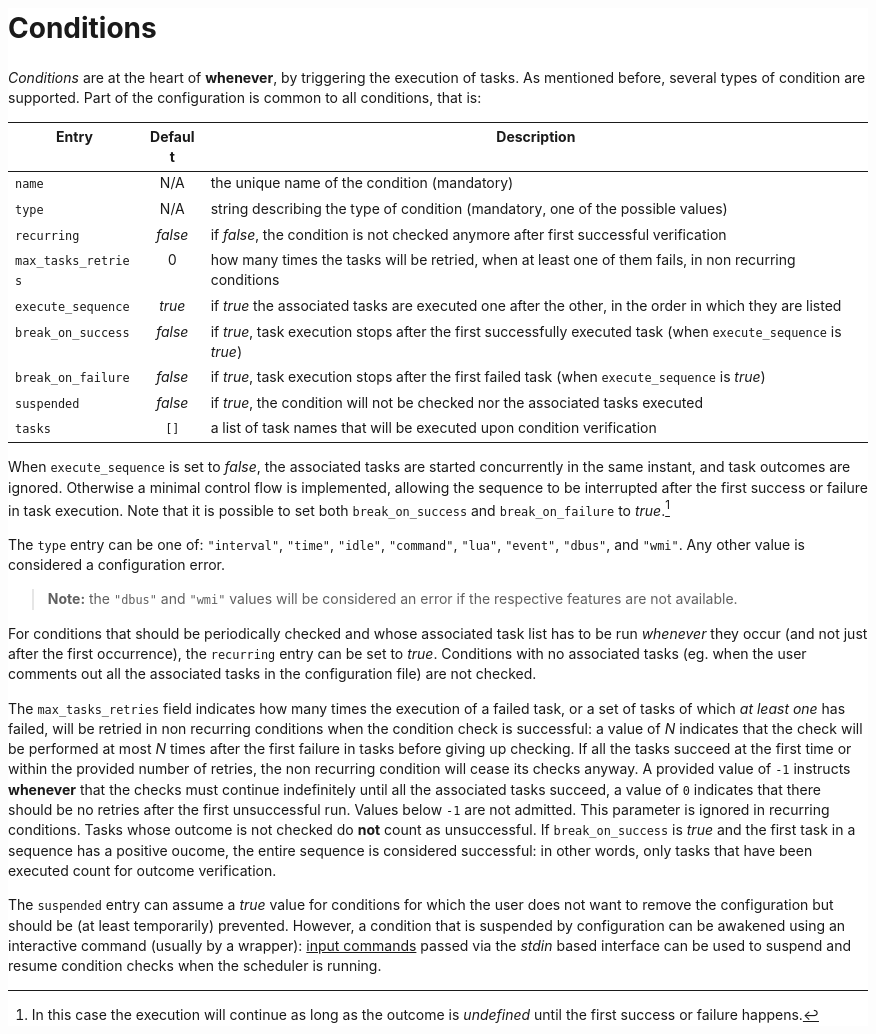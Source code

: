 # Conditions

_Conditions_ are at the heart of **whenever**, by triggering the execution of tasks. As mentioned before, several types of condition are supported. Part of the configuration is common to all conditions, that is:

| Entry                      | Default | Description                                                                                                    |
|----------------------------|:-------:|----------------------------------------------------------------------------------------------------------------|
| `name`                     | N/A     | the unique name of the condition (mandatory)                                                                   |
| `type`                     | N/A     | string describing the type of condition (mandatory, one of the possible values)                                |
| `recurring`                | _false_ | if _false_, the condition is not checked anymore after first successful verification                           |
| `max_tasks_retries`        | 0       | how many times the tasks will be retried, when at least one of them fails, in non recurring conditions         |
| `execute_sequence`         | _true_  | if _true_ the associated tasks are executed one after the other, in the order in which they are listed         |
| `break_on_success`         | _false_ | if _true_, task execution stops after the first successfully executed task (when `execute_sequence` is _true_) |
| `break_on_failure`         | _false_ | if _true_, task execution stops after the first failed task (when `execute_sequence` is _true_)                |
| `suspended`                | _false_ | if _true_, the condition will not be checked nor the associated tasks executed                                 |
| `tasks`                    | `[]`    | a list of task names that will be executed upon condition verification                                         |

When `execute_sequence` is set to _false_, the associated tasks are started concurrently in the same instant, and task outcomes are ignored. Otherwise a minimal control flow is implemented, allowing the sequence to be interrupted after the first success or failure in task execution. Note that it is possible to set both `break_on_success` and `break_on_failure` to _true_.[^1]

The `type` entry can be one of: `"interval"`, `"time"`, `"idle"`, `"command"`, `"lua"`, `"event"`, `"dbus"`, and `"wmi"`. Any other value is considered a configuration error.

> **Note:** the `"dbus"` and `"wmi"` values will be considered an error if the respective features are not available.

For conditions that should be periodically checked and whose associated task list has to be run _whenever_ they occur (and not just after the first occurrence), the `recurring` entry can be set to _true_. Conditions with no associated tasks (eg. when the user comments out all the associated tasks in the configuration file) are not checked.

The `max_tasks_retries` field indicates how many times the execution of a failed task, or a set of tasks of which _at least one_ has failed, will be retried in non recurring conditions when the condition check is successful: a value of _N_ indicates that the check will be performed at most _N_ times after the first failure in tasks before giving up checking. If all the tasks succeed at the first time or within the provided number of retries, the non recurring condition will cease its checks anyway. A provided value of `-1` instructs **whenever** that the checks must continue indefinitely until all the associated tasks succeed, a value of `0` indicates that there should be no retries after the first unsuccessful run. Values below `-1` are not admitted. This parameter is ignored in recurring conditions. Tasks whose outcome is not checked do **not** count as unsuccessful. If `break_on_success` is _true_ and the first task in a sequence has a positive oucome, the entire sequence is considered successful: in other words, only tasks that have been executed count for outcome verification.

The `suspended` entry can assume a _true_ value for conditions for which the user does not want to remove the configuration but should be (at least temporarily) prevented. However, a condition that is suspended by configuration can be awakened using an interactive command (usually by a wrapper): [input commands](70.intcli.md#input-commands) passed via the _stdin_ based interface can be used to suspend and resume condition checks when the scheduler is running.


[^1]: In this case the execution will continue as long as the outcome is _undefined_ until the first success or failure happens.
[^2]: DBus parameters and criteria can still be expressed in [JSON](https://www.json.org/) format for compatibility reasons, but this support will be eventually removed.
[^3]: Except on _Wayland_ based Linux systems (e.g. Ubuntu), on which the idle time starts _after the session has been locked_.
[^4]: In fact, in the original _When_ the DBus based conditions and events were considered an advanced feature: even the dialog box that allowed the configuration of user-defined DBus events was only available through a specific invocation using the command line.
[^5]: See the [DBus Specification](https://dbus.freedesktop.org/doc/dbus-specification.html#basic-types) for the complete list of supported types, and the ASCII character that identifies each of them.
[^6]: in DBus, strings and object paths are considered different types.